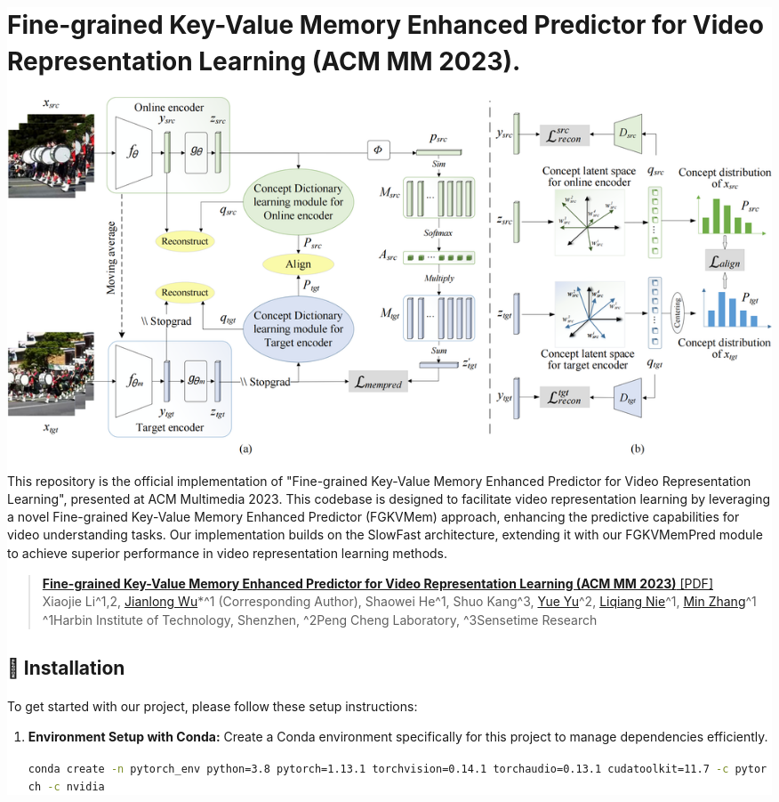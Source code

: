 # Fine-grained Key-Value Memory Enhanced Predictor for Video Representation Learning (ACM MM 2023).

![FGKVMemPred Framework](figs/framework.png)

This repository is the official implementation of "Fine-grained Key-Value Memory Enhanced Predictor for Video Representation Learning", presented at ACM Multimedia 2023. This codebase is designed to facilitate video representation learning by leveraging a novel Fine-grained Key-Value Memory Enhanced Predictor (FGKVMem) approach, enhancing the predictive capabilities for video understanding tasks. Our implementation builds on the SlowFast architecture, extending it with our FGKVMemPred module to achieve superior performance in video representation learning methods.

> [**Fine-grained Key-Value Memory Enhanced Predictor for Video Representation Learning (ACM MM 2023)**](https://dl.acm.org/doi/10.1145/3581783.3612131)[ [PDF]](https://github.com/xiaojieli0903/FGKVMemPred_video/blob/main/Fine%20grained%20Key%20Value%20Memory%20Enhanced%20Predictor%20for%20Video%20Representation%20Learning.pdf)  
> Xiaojie Li^1,2, [Jianlong Wu](https://jlwu1992.github.io)*^1 (Corresponding Author), Shaowei He^1, Shuo Kang^3, [Yue Yu](https://yuyue.github.io)^2, [Liqiang Nie](https://liqiangnie.github.io)^1, [Min Zhang](https://zhangminsuda.github.io)^1  
> ^1Harbin Institute of Technology, Shenzhen, ^2Peng Cheng Laboratory, ^3Sensetime Research


## 🔨 Installation

To get started with our project, please follow these setup instructions:

1. **Environment Setup with Conda:**
   Create a Conda environment specifically for this project to manage dependencies efficiently.
   ```bash
   conda create -n pytorch_env python=3.8 pytorch=1.13.1 torchvision=0.14.1 torchaudio=0.13.1 cudatoolkit=11.7 -c pytorch -c nvidia
   ```
